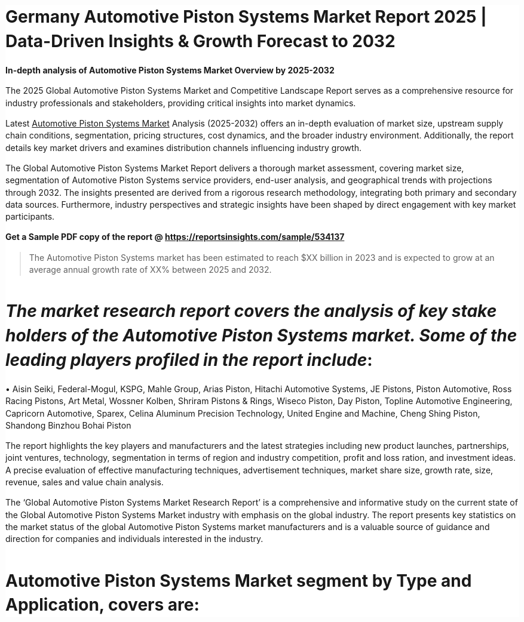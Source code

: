 # Germany Automotive Piston Systems Market Report 2025 | Data-Driven Insights & Growth Forecast to 2032

<strong>In-depth analysis of Automotive Piston Systems Market Overview by 2025-2032</strong></p>

The 2025 Global Automotive Piston Systems Market and Competitive Landscape Report serves as a comprehensive resource for industry professionals and stakeholders, providing critical insights into market dynamics.

Latest <a href=https://www.reportsinsights.com/sample/534137>Automotive Piston Systems Market</a> Analysis (2025-2032) offers an in-depth evaluation of market size, upstream supply chain conditions, segmentation, pricing structures, cost dynamics, and the broader industry environment. Additionally, the report details key market drivers and examines distribution channels influencing industry growth.

The Global Automotive Piston Systems Market Report delivers a thorough market assessment, covering market size, segmentation of Automotive Piston Systems service providers, end-user analysis, and geographical trends with projections through 2032. The insights presented are derived from a rigorous research methodology, integrating both primary and secondary data sources. Furthermore, industry perspectives and strategic insights have been shaped by direct engagement with key market participants.

<strong>Get a Sample PDF copy of the report @ <a href=https://reportsinsights.com/sample/534137>https://reportsinsights.com/sample/534137</a></strong>

<blockquote class=""article-editor-content__blockquote"">The Automotive Piston Systems market has been estimated to reach $XX billion in 2023 and is expected to grow at an average annual growth rate of XX% between 2025 and 2032.</blockquote>

# <strong><em>The market research report covers the analysis of key stake holders of the Automotive Piston Systems market. Some of the leading players profiled in the report include</em></strong>: 

• Aisin Seiki, Federal-Mogul, KSPG, Mahle Group, Arias Piston, Hitachi Automotive Systems, JE Pistons, Piston Automotive, Ross Racing Pistons, Art Metal, Wossner Kolben, Shriram Pistons & Rings, Wiseco Piston, Day Piston, Topline Automotive Engineering, Capricorn Automotive, Sparex, Celina Aluminum Precision Technology, United Engine and Machine, Cheng Shing Piston, Shandong Binzhou Bohai Piston

The report highlights the key players and manufacturers and the latest strategies including new product launches, partnerships, joint ventures, technology, segmentation in terms of region and industry competition, profit and loss ration, and investment ideas. A precise evaluation of effective manufacturing techniques, advertisement techniques, market share size, growth rate, size, revenue, sales and value chain analysis.

The ‘Global Automotive Piston Systems Market Research Report’ is a comprehensive and informative study on the current state of the Global Automotive Piston Systems Market industry with emphasis on the global industry. The report presents key statistics on the market status of the global Automotive Piston Systems market manufacturers and is a valuable source of guidance and direction for companies and individuals interested in the industry.

# <strong>Automotive Piston Systems Market segment by Type and Application, covers are:</strong>
